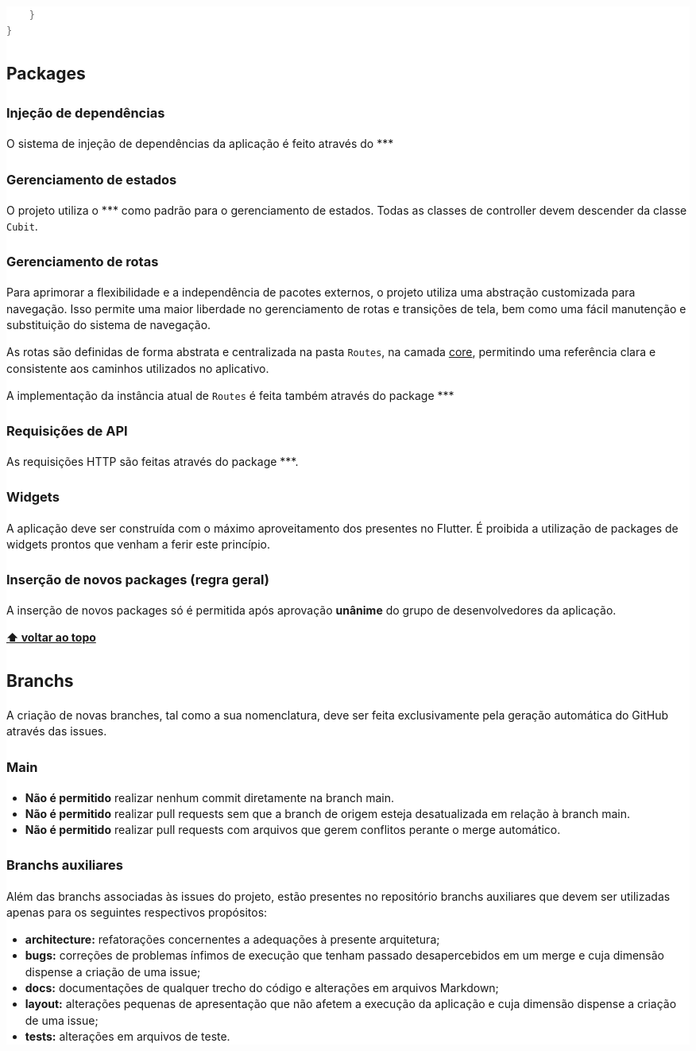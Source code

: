 ```dart
    }
}
```

## Packages
### Injeção de dependências
O sistema de injeção de dependências da aplicação é feito através do ***

### Gerenciamento de estados
O projeto utiliza o *** como padrão para o gerenciamento de estados. Todas as classes de controller devem descender da classe `Cubit`. 

### Gerenciamento de rotas
Para aprimorar a flexibilidade e a independência de pacotes externos, o projeto utiliza uma abstração customizada para navegação. Isso permite uma maior liberdade no gerenciamento de rotas e transições de tela, bem como uma fácil manutenção e substituição do sistema de navegação.

As rotas são definidas de forma abstrata e centralizada na pasta `Routes`, na camada [core](#core), permitindo uma referência clara e consistente aos caminhos utilizados no aplicativo.

A implementação da instância atual de `Routes` é feita também através do package ***

### Requisições de API
As requisições HTTP são feitas através do package ***.


### Widgets
A aplicação deve ser construída com o máximo aproveitamento dos presentes no Flutter. É proibida a utilização de packages de widgets prontos que venham a ferir este princípio.

### Inserção de novos packages (regra geral)
A inserção de novos packages só é permitida após aprovação **unânime** do grupo de desenvolvedores da aplicação.

**[⬆ voltar ao topo](#Índice)**


## Branchs
A criação de novas branches, tal como a sua nomenclatura, deve ser feita exclusivamente pela geração automática do GitHub através das issues.
### Main
- **Não é permitido** realizar nenhum commit diretamente na branch main.
- **Não é permitido** realizar pull requests sem que a branch de origem esteja desatualizada em relação à branch main.
- **Não é permitido** realizar pull requests com arquivos que gerem conflitos perante o merge automático.
### Branchs auxiliares
Além das branchs associadas às issues do projeto, estão presentes no repositório branchs auxiliares que devem ser utilizadas apenas para os seguintes respectivos propósitos:
- **architecture:** refatorações concernentes a adequações à presente arquitetura;
- **bugs:** correções de problemas ínfimos de execução que tenham passado desapercebidos em um merge e cuja dimensão dispense a criação de uma issue;
- **docs:** documentações de qualquer trecho do código e alterações em arquivos Markdown;
- **layout:** alterações pequenas de apresentação que não afetem a execução da aplicação e cuja dimensão dispense a criação de uma issue;
- **tests:** alterações em arquivos de teste.
